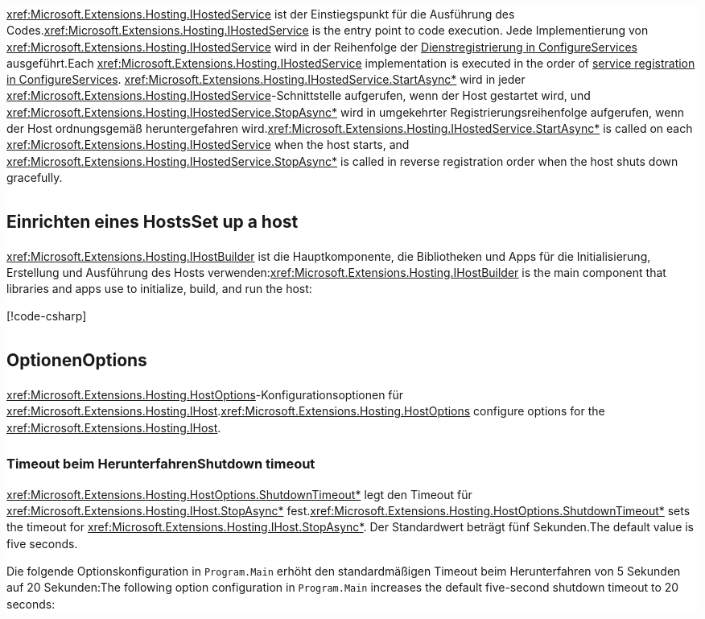 <span data-ttu-id="4b5a3-376"><xref:Microsoft.Extensions.Hosting.IHostedService> ist der Einstiegspunkt für die Ausführung des Codes.</span><span class="sxs-lookup"><span data-stu-id="4b5a3-376"><xref:Microsoft.Extensions.Hosting.IHostedService> is the entry point to code execution.</span></span> <span data-ttu-id="4b5a3-377">Jede Implementierung von <xref:Microsoft.Extensions.Hosting.IHostedService> wird in der Reihenfolge der [Dienstregistrierung in ConfigureServices](#configureservices) ausgeführt.</span><span class="sxs-lookup"><span data-stu-id="4b5a3-377">Each <xref:Microsoft.Extensions.Hosting.IHostedService> implementation is executed in the order of [service registration in ConfigureServices](#configureservices).</span></span> <span data-ttu-id="4b5a3-378"><xref:Microsoft.Extensions.Hosting.IHostedService.StartAsync*> wird in jeder <xref:Microsoft.Extensions.Hosting.IHostedService>-Schnittstelle aufgerufen, wenn der Host gestartet wird, und <xref:Microsoft.Extensions.Hosting.IHostedService.StopAsync*> wird in umgekehrter Registrierungsreihenfolge aufgerufen, wenn der Host ordnungsgemäß heruntergefahren wird.</span><span class="sxs-lookup"><span data-stu-id="4b5a3-378"><xref:Microsoft.Extensions.Hosting.IHostedService.StartAsync*> is called on each <xref:Microsoft.Extensions.Hosting.IHostedService> when the host starts, and <xref:Microsoft.Extensions.Hosting.IHostedService.StopAsync*> is called in reverse registration order when the host shuts down gracefully.</span></span>

## <a name="set-up-a-host"></a><span data-ttu-id="4b5a3-379">Einrichten eines Hosts</span><span class="sxs-lookup"><span data-stu-id="4b5a3-379">Set up a host</span></span>

<span data-ttu-id="4b5a3-380"><xref:Microsoft.Extensions.Hosting.IHostBuilder> ist die Hauptkomponente, die Bibliotheken und Apps für die Initialisierung, Erstellung und Ausführung des Hosts verwenden:</span><span class="sxs-lookup"><span data-stu-id="4b5a3-380"><xref:Microsoft.Extensions.Hosting.IHostBuilder> is the main component that libraries and apps use to initialize, build, and run the host:</span></span>

[!code-csharp[](generic-host/samples-snapshot/2.x/GenericHostSample/Program.cs?name=snippet_HostBuilder)]

## <a name="options"></a><span data-ttu-id="4b5a3-381">Optionen</span><span class="sxs-lookup"><span data-stu-id="4b5a3-381">Options</span></span>

<span data-ttu-id="4b5a3-382"><xref:Microsoft.Extensions.Hosting.HostOptions>-Konfigurationsoptionen für <xref:Microsoft.Extensions.Hosting.IHost>.</span><span class="sxs-lookup"><span data-stu-id="4b5a3-382"><xref:Microsoft.Extensions.Hosting.HostOptions> configure options for the <xref:Microsoft.Extensions.Hosting.IHost>.</span></span>

### <a name="shutdown-timeout"></a><span data-ttu-id="4b5a3-383">Timeout beim Herunterfahren</span><span class="sxs-lookup"><span data-stu-id="4b5a3-383">Shutdown timeout</span></span>

<span data-ttu-id="4b5a3-384"><xref:Microsoft.Extensions.Hosting.HostOptions.ShutdownTimeout*> legt den Timeout für <xref:Microsoft.Extensions.Hosting.IHost.StopAsync*> fest.</span><span class="sxs-lookup"><span data-stu-id="4b5a3-384"><xref:Microsoft.Extensions.Hosting.HostOptions.ShutdownTimeout*> sets the timeout for <xref:Microsoft.Extensions.Hosting.IHost.StopAsync*>.</span></span> <span data-ttu-id="4b5a3-385">Der Standardwert beträgt fünf Sekunden.</span><span class="sxs-lookup"><span data-stu-id="4b5a3-385">The default value is five seconds.</span></span>

<span data-ttu-id="4b5a3-386">Die folgende Optionskonfiguration in `Program.Main` erhöht den standardmäßigen Timeout beim Herunterfahren von 5 Sekunden auf 20 Sekunden:</span><span class="sxs-lookup"><span data-stu-id="4b5a3-386">The following option configuration in `Program.Main` increases the default five-second shutdown timeout to 20 seconds:</span></span>
